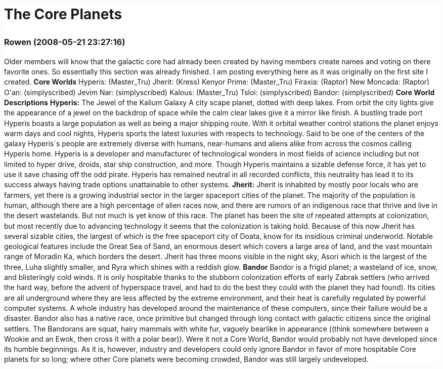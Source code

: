 # The Core Planets

### **Rowen** (2008-05-21 23:27:16)

Older members will know that the galactic core had already been created by having members create names and voting on there favorite ones. So essentially this section was already finished. I am posting everything here as it was originally on the first site I created.
**Core Worlds**
Hyperis: (Master_Tru)
Jherit: (Kress)
Kenyor Prime: (Master_Tru)
Firaxia: (Raptor)
New Moncada: (Raptor)
O'an: (simplyscribed)
Jevim Nar: (simplyscribed)
Kalous: (Master_Tru)
Tsloi: (simplyscribed)
Bandor: (simplyscribed)
**Core World Descriptions**
**Hyperis:** The Jewel of the Kalium Galaxy
A city scape planet, dotted with deep lakes. From orbit the city lights give the appearance of a jewel on the backdrop of space while the calm clear lakes give it a mirror like finish. A bustling trade port Hyperis boasts a large population as well as being a major shipping route. With it orbital weather control stations the planet enjoys warm days and cool nights, Hyperis sports the latest luxuries with respects to technology. Said to be one of the centers of the galaxy Hyperis`s people are extremely diverse with humans, near-humans and aliens alike from across the cosmos calling Hyperis home.
Hyperis is a developer and manufacturer of technological wonders in most fields of science including but not limited to hyper drive, droids, star ship construction, and more. Though Hyperis maintains a sizable defense force, it has yet to use it save chasing off the odd pirate. Hyperis has remained neutral in all recorded conflicts, this neutrality has lead it to its success always having trade options unattainable to other systems.
**Jherit:**
Jherit is inhabited by mostly poor locals who are farmers, yet there is a growing industrial sector in the larger spaceport cities of the planet. The majority of the population is human, although there are a high percentage of alien races now, and there are rumors of an indigenous race that thrive and live in the desert wastelands. But not much is yet know of this race.
The planet has been the site of repeated attempts at colonization, but most recently due to advancing technology it seems that the colonization is taking hold. Because of this now Jherit has several sizable cities, the largest of which is the free spaceport city of Doata, know for its insidious criminal underworld.
Notable geological features include the Great Sea of Sand, an enormous desert which covers a large area of land, and the vast mountain range of Moradin Ka, which borders the desert. Jherit has three moons visible in the night sky, Asori which is the largest of the three, Luha slightly smaller, and Ryra which shines with a reddish glow.
**Bandor**
Bandor is a frigid planet; a wasteland of ice, snow, and blisteringly cold winds. It is only hospitable thanks to the stubborn colonization efforts of early Zabrak settlers (who arrived the hard way, before the advent of hyperspace travel, and had to do the best they could with the planet they had found). Its cities are all underground where they are less affected by the extreme environment, and their heat is carefully regulated by powerful computer systems. A whole industry has developed around the maintenance of these computers, since their failure would be a disaster.
Bandor also has a native race, once primitive but changed through long contact with galactic citizens since the original settlers. The Bandorans are squat, hairy mammals with white fur, vaguely bearlike in appearance ((think somewhere between a Wookie and an Ewok, then cross it with a polar bear)).
Were it not a Core World, Bandor would probably not have developed since its humble beginnings. As it is, however, industry and developers could only ignore Bandor in favor of more hospitable Core planets for so long; where other Core planets were becoming crowded, Bandor was still largely undeveloped.